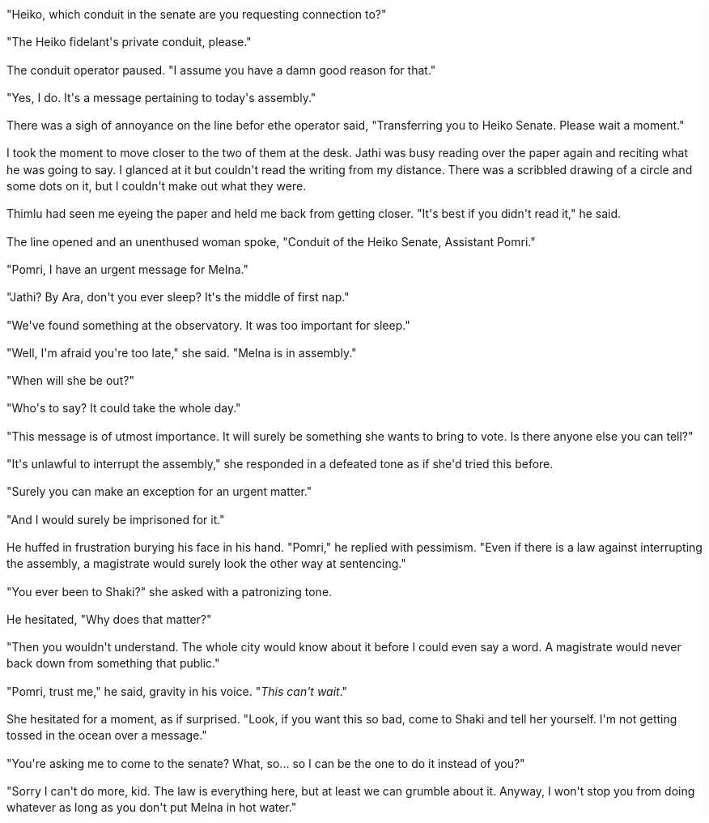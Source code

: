 "Heiko, which conduit in the senate are you requesting connection to?"

"The Heiko fidelant's private conduit, please."

The conduit operator paused. "I assume you have a damn good reason for that."

"Yes, I do. It's a message pertaining to today's assembly."

There was a sigh of annoyance on the line befor ethe operator said, "Transferring you to Heiko Senate. Please wait a moment."

I took the moment to move closer to the two of them at the desk. Jathi was busy reading over the paper again and reciting what he was going to say. I glanced at it but couldn't read the writing from my distance. There was a scribbled drawing of a circle and some dots on it, but I couldn't make out what they were.

Thimlu had seen me eyeing the paper and held me back from getting closer. "It's best if you didn't read it," he said.

The line opened and an unenthused woman spoke, "Conduit of the Heiko Senate, Assistant Pomri."

"Pomri, I have an urgent message for Melna."

"Jathi? By Ara, don't you ever sleep? It's the middle of first nap."

"We've found something at the observatory. It was too important for sleep."

"Well, I'm afraid you're too late," she said. "Melna is in assembly."

"When will she be out?"

"Who's to say? It could take the whole day."

"This message is of utmost importance. It will surely be something she wants to bring to vote. Is there anyone else you can tell?"

"It's unlawful to interrupt the assembly," she responded in a defeated tone as if she'd tried this before.

"Surely you can make an exception for an urgent matter."

"And I would surely be imprisoned for it."

He huffed in frustration burying his face in his hand. "Pomri," he replied with pessimism. "Even if there is a law against interrupting the assembly, a magistrate would surely look the other way at sentencing."

"You ever been to Shaki?" she asked with a patronizing tone.

He hesitated, "Why does that matter?"

"Then you wouldn't understand. The whole city would know about it before I could even say a word. A magistrate would never back down from something that public."

"Pomri, trust me," he said, gravity in his voice. "_This can't wait_."

She hesitated for a moment, as if surprised. "Look, if you want this so bad, come to Shaki and tell her yourself. I'm not getting tossed in the ocean over a message."

"You're asking me to come to the senate? What, so... so I can be the one to do it instead of you?"

"Sorry I can't do more, kid. The law is everything here, but at least we can grumble about it. Anyway, I won't stop you from doing whatever as long as you don't put Melna in hot water."
